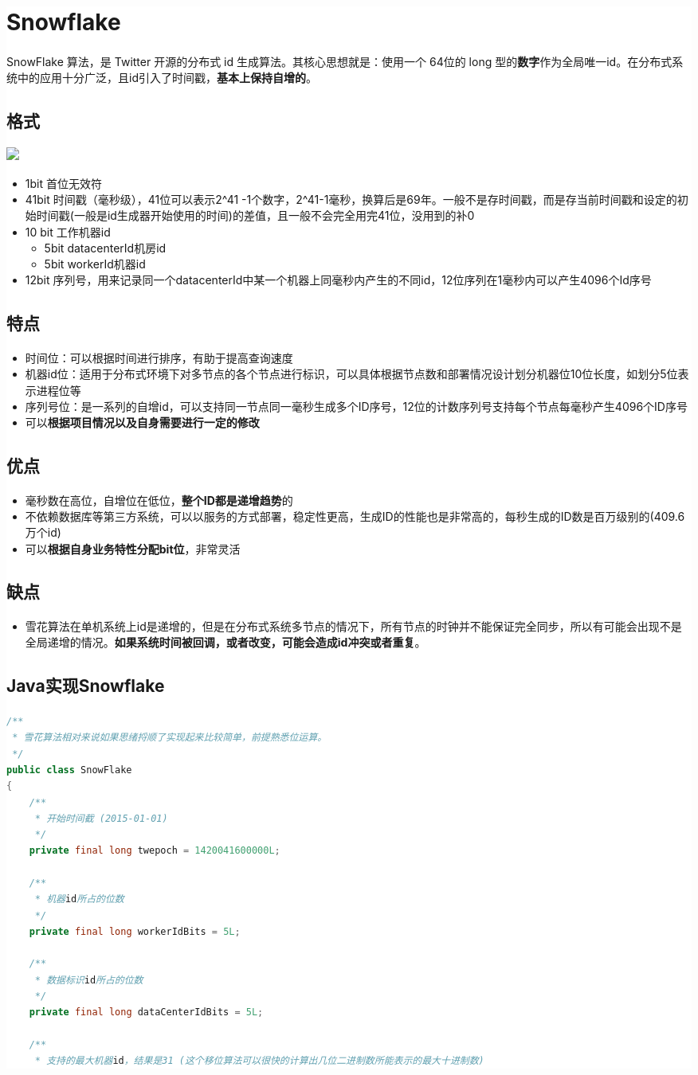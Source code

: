

# Snowflake

SnowFlake 算法，是 Twitter 开源的分布式 id 生成算法。其核心思想就是：使用一个 64位的 long 型的**数字**作为全局唯一id。在分布式系统中的应用十分广泛，且id引入了时间戳，**基本上保持自增的**。

## 格式

![](https://gitee.com/ngwingbun/picgo-image/raw/master/images/813155-20200511162334239-459232117.png)

- 1bit 首位无效符
- 41bit 时间戳（毫秒级），41位可以表示2^41 -1个数字，2^41-1毫秒，换算后是69年。一般不是存时间戳，而是存当前时间戳和设定的初始时间戳(一般是id生成器开始使用的时间)的差值，且一般不会完全用完41位，没用到的补0
- 10 bit 工作机器id
  - 5bit datacenterId机房id
  - 5bit workerId机器id
- 12bit 序列号，用来记录同一个datacenterId中某一个机器上同毫秒内产生的不同id，12位序列在1毫秒内可以产生4096个Id序号

## 特点

- 时间位：可以根据时间进行排序，有助于提高查询速度
- 机器id位：适用于分布式环境下对多节点的各个节点进行标识，可以具体根据节点数和部署情况设计划分机器位10位长度，如划分5位表示进程位等
- 序列号位：是一系列的自增id，可以支持同一节点同一毫秒生成多个ID序号，12位的计数序列号支持每个节点每毫秒产生4096个ID序号
- 可以**根据项目情况以及自身需要进行一定的修改**

## 优点

- 毫秒数在高位，自增位在低位，**整个ID都是递增趋势**的
- 不依赖数据库等第三方系统，可以以服务的方式部署，稳定性更高，生成ID的性能也是非常高的，每秒生成的ID数是百万级别的(409.6万个id)
- 可以**根据自身业务特性分配bit位**，非常灵活

## 缺点

- 雪花算法在单机系统上id是递增的，但是在分布式系统多节点的情况下，所有节点的时钟并不能保证完全同步，所以有可能会出现不是全局递增的情况。**如果系统时间被回调，或者改变，可能会造成id冲突或者重复**。

## Java实现Snowflake

```java
/**
 * 雪花算法相对来说如果思绪捋顺了实现起来比较简单，前提熟悉位运算。
 */
public class SnowFlake
{
	/**
	 * 开始时间截 (2015-01-01)
	 */
	private final long twepoch = 1420041600000L;

	/**
	 * 机器id所占的位数
	 */
	private final long workerIdBits = 5L;

	/**
	 * 数据标识id所占的位数
	 */
	private final long dataCenterIdBits = 5L;

	/**
	 * 支持的最大机器id，结果是31 (这个移位算法可以很快的计算出几位二进制数所能表示的最大十进制数)
```
